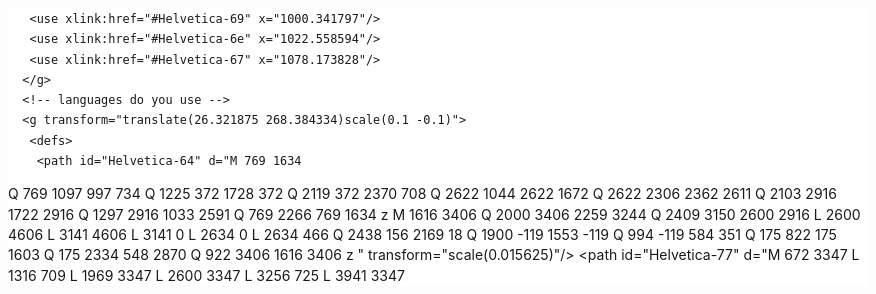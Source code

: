        <use xlink:href="#Helvetica-69" x="1000.341797"/>
       <use xlink:href="#Helvetica-6e" x="1022.558594"/>
       <use xlink:href="#Helvetica-67" x="1078.173828"/>
      </g>
      <!-- languages do you use -->
      <g transform="translate(26.321875 268.384334)scale(0.1 -0.1)">
       <defs>
        <path id="Helvetica-64" d="M 769 1634 
Q 769 1097 997 734 
Q 1225 372 1728 372 
Q 2119 372 2370 708 
Q 2622 1044 2622 1672 
Q 2622 2306 2362 2611 
Q 2103 2916 1722 2916 
Q 1297 2916 1033 2591 
Q 769 2266 769 1634 
z
M 1616 3406 
Q 2000 3406 2259 3244 
Q 2409 3150 2600 2916 
L 2600 4606 
L 3141 4606 
L 3141 0 
L 2634 0 
L 2634 466 
Q 2438 156 2169 18 
Q 1900 -119 1553 -119 
Q 994 -119 584 351 
Q 175 822 175 1603 
Q 175 2334 548 2870 
Q 922 3406 1616 3406 
z
" transform="scale(0.015625)"/>
       </defs>
       <use xlink:href="#Helvetica-6c"/>
       <use xlink:href="#Helvetica-61" x="22.216797"/>
       <use xlink:href="#Helvetica-6e" x="77.832031"/>
       <use xlink:href="#Helvetica-67" x="133.447266"/>
       <use xlink:href="#Helvetica-75" x="189.0625"/>
       <use xlink:href="#Helvetica-61" x="244.677734"/>
       <use xlink:href="#Helvetica-67" x="300.292969"/>
       <use xlink:href="#Helvetica-65" x="355.908203"/>
       <use xlink:href="#Helvetica-73" x="411.523438"/>
       <use xlink:href="#Helvetica-20" x="461.523438"/>
       <use xlink:href="#Helvetica-64" x="489.306641"/>
       <use xlink:href="#Helvetica-6f" x="544.921875"/>
       <use xlink:href="#Helvetica-20" x="600.537109"/>
       <use xlink:href="#Helvetica-79" x="628.320312"/>
       <use xlink:href="#Helvetica-6f" x="678.320312"/>
       <use xlink:href="#Helvetica-75" x="733.935547"/>
       <use xlink:href="#Helvetica-20" x="789.550781"/>
       <use xlink:href="#Helvetica-75" x="817.333984"/>
       <use xlink:href="#Helvetica-73" x="872.949219"/>
       <use xlink:href="#Helvetica-65" x="922.949219"/>
      </g>
      <!-- at work? Please select -->
      <g transform="translate(24.126562 279.204959)scale(0.1 -0.1)">
       <defs>
        <path id="Helvetica-77" d="M 672 3347 
L 1316 709 
L 1969 3347 
L 2600 3347 
L 3256 725 
L 3941 3347 